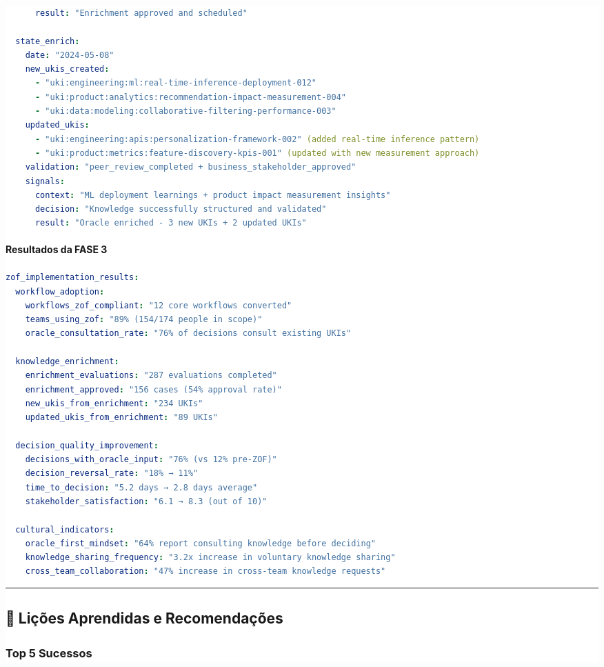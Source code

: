 ```yaml
      result: "Enrichment approved and scheduled"
      
  state_enrich:
    date: "2024-05-08"
    new_ukis_created:
      - "uki:engineering:ml:real-time-inference-deployment-012" 
      - "uki:product:analytics:recommendation-impact-measurement-004"
      - "uki:data:modeling:collaborative-filtering-performance-003"
    updated_ukis:
      - "uki:engineering:apis:personalization-framework-002" (added real-time inference pattern)
      - "uki:product:metrics:feature-discovery-kpis-001" (updated with new measurement approach)
    validation: "peer_review_completed + business_stakeholder_approved"
    signals:
      context: "ML deployment learnings + product impact measurement insights"
      decision: "Knowledge successfully structured and validated"
      result: "Oracle enriched - 3 new UKIs + 2 updated UKIs"
```

#### **Resultados da FASE 3**

```yaml
zof_implementation_results:
  workflow_adoption:
    workflows_zof_compliant: "12 core workflows converted"
    teams_using_zof: "89% (154/174 people in scope)"
    oracle_consultation_rate: "76% of decisions consult existing UKIs"
    
  knowledge_enrichment:
    enrichment_evaluations: "287 evaluations completed"
    enrichment_approved: "156 cases (54% approval rate)"
    new_ukis_from_enrichment: "234 UKIs"
    updated_ukis_from_enrichment: "89 UKIs"
    
  decision_quality_improvement:
    decisions_with_oracle_input: "76% (vs 12% pre-ZOF)"
    decision_reversal_rate: "18% → 11%"  
    time_to_decision: "5.2 days → 2.8 days average"
    stakeholder_satisfaction: "6.1 → 8.3 (out of 10)"
    
  cultural_indicators:
    oracle_first_mindset: "64% report consulting knowledge before deciding"
    knowledge_sharing_frequency: "3.2x increase in voluntary knowledge sharing"
    cross_team_collaboration: "47% increase in cross-team knowledge requests"
```

---

## 🎯 Lições Aprendidas e Recomendações

### **Top 5 Sucessos**
